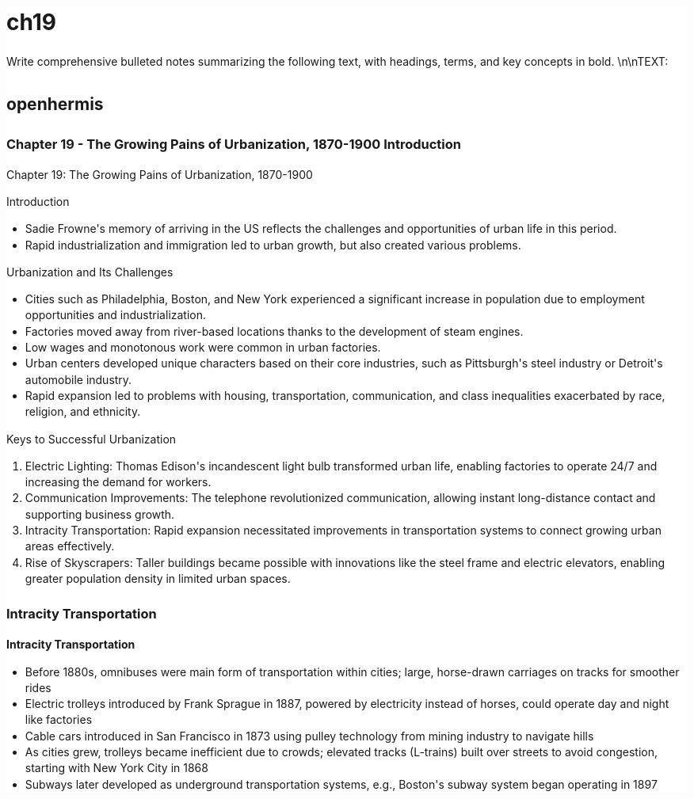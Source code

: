 # ch19

Write comprehensive bulleted notes summarizing the following text, with headings, terms, and key concepts in bold. \n\nTEXT: 

## openhermis

### Chapter 19 - The Growing Pains of Urbanization, 1870-1900 Introduction

Chapter 19: The Growing Pains of Urbanization, 1870-1900

Introduction
- Sadie Frowne's memory of arriving in the US reflects the challenges and opportunities of urban life in this period.
- Rapid industrialization and immigration led to urban growth, but also created various problems.

Urbanization and Its Challenges
- Cities such as Philadelphia, Boston, and New York experienced a significant increase in population due to employment opportunities and industrialization.
- Factories moved away from river-based locations thanks to the development of steam engines.
- Low wages and monotonous work were common in urban factories.
- Urban centers developed unique characters based on their core industries, such as Pittsburgh's steel industry or Detroit's automobile industry.
- Rapid expansion led to problems with housing, transportation, communication, and class inequalities exacerbated by race, religion, and ethnicity.

Keys to Successful Urbanization
1. Electric Lighting: Thomas Edison's incandescent light bulb transformed urban life, enabling factories to operate 24/7 and increasing the demand for workers.
2. Communication Improvements: The telephone revolutionized communication, allowing instant long-distance contact and supporting business growth.
3. Intracity Transportation: Rapid expansion necessitated improvements in transportation systems to connect growing urban areas effectively.
4. Rise of Skyscrapers: Taller buildings became possible with innovations like the steel frame and electric elevators, enabling greater population density in limited urban spaces.

### Intracity Transportation

**Intracity Transportation**
- Before 1880s, omnibuses were main form of transportation within cities; large, horse-drawn carriages on tracks for smoother rides
- Electric trolleys introduced by Frank Sprague in 1887, powered by electricity instead of horses, could operate day and night like factories
- Cable cars introduced in San Francisco in 1873 using pulley technology from mining industry to navigate hills
- As cities grew, trolleys became inefficient due to crowds; elevated tracks (L-trains) built over streets to avoid congestion, starting with New York City in 1868
- Subways later developed as underground transportation systems, e.g., Boston's subway system began operating in 1897

